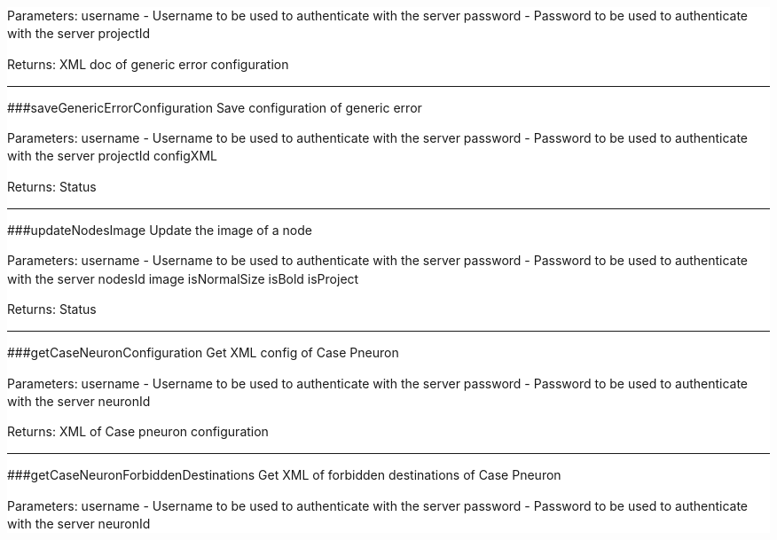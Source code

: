 Parameters:
username - Username to be used to authenticate with the server
password - Password to be used to authenticate with the server
projectId

Returns:
XML doc of generic error configuration
___
###saveGenericErrorConfiguration
Save configuration of generic error

Parameters:
username - Username to be used to authenticate with the server
password - Password to be used to authenticate with the server
projectId
configXML

Returns:
Status
___
###updateNodesImage
Update the image of a node

Parameters:
username - Username to be used to authenticate with the server
password - Password to be used to authenticate with the server
nodesId
image
isNormalSize
isBold
isProject

Returns:
Status
___
###getCaseNeuronConfiguration
Get XML config of Case Pneuron

Parameters:
username - Username to be used to authenticate with the server
password - Password to be used to authenticate with the server
neuronId

Returns:
XML of Case pneuron configuration
___
###getCaseNeuronForbiddenDestinations
Get XML of forbidden destinations of Case Pneuron

Parameters:
username - Username to be used to authenticate with the server
password - Password to be used to authenticate with the server
neuronId

